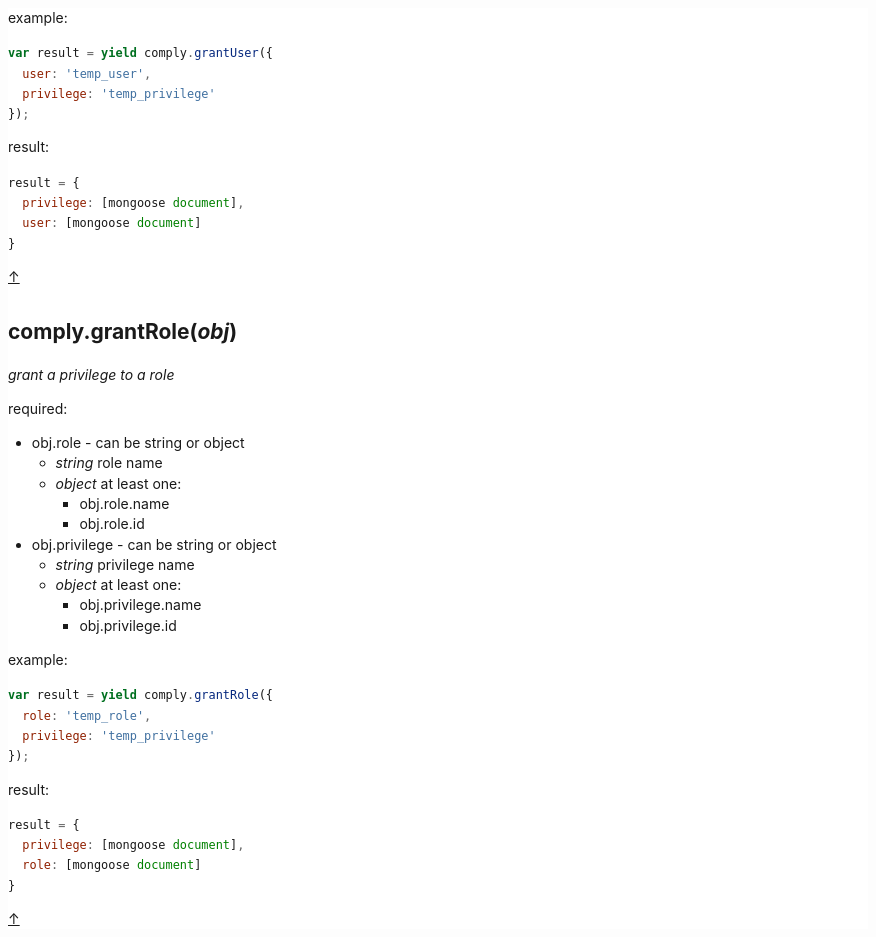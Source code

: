 example:
```javascript
var result = yield comply.grantUser({
  user: 'temp_user',
  privilege: 'temp_privilege'
});

```
result:
```javascript
result = {
  privilege: [mongoose document],
  user: [mongoose document]
}
```

<a id="grantRole"></a>

[↑](#top)

## comply.grantRole(_obj_)

_grant a privilege to a role_

required:

* obj.role - can be string or object
  * _string_ role name
  * _object_ at least one:
    * obj.role.name
    * obj.role.id
* obj.privilege - can be string or object
  * _string_ privilege name
  * _object_ at least one:
    * obj.privilege.name
    * obj.privilege.id

example:
```javascript
var result = yield comply.grantRole({
  role: 'temp_role',
  privilege: 'temp_privilege'
});

```
result:
```javascript
result = {
  privilege: [mongoose document],
  role: [mongoose document]
}
```

<a id="listPrivileges"></a>

[↑](#top)
